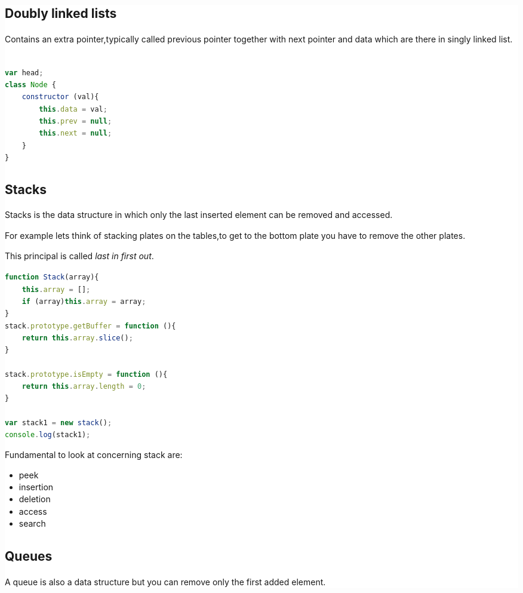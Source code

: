   ## Doubly linked lists

  Contains an extra pointer,typically called previous pointer together with next pointer and data which are there in singly linked list.

  ```js

  var head;
  class Node {
      constructor (val){
          this.data = val;
          this.prev = null;
          this.next = null;
      }
  }
```

## Stacks

Stacks is the data  structure in which only the last inserted element can be removed and accessed.

For example lets think of  stacking plates on the tables,to get to the bottom plate you have to remove the other plates.

This principal  is called *last in first out*.

```js
function Stack(array){
    this.array = [];
    if (array)this.array = array;
}
stack.prototype.getBuffer = function (){
    return this.array.slice();
}

stack.prototype.isEmpty = function (){
    return this.array.length = 0;
}

var stack1 = new stack();
console.log(stack1);
```

Fundamental to look at concerning stack are:
 
 * peek
 * insertion
 * deletion
 * access
 * search 

 ## Queues

 A queue is also a data structure but you can remove only the first added element.
